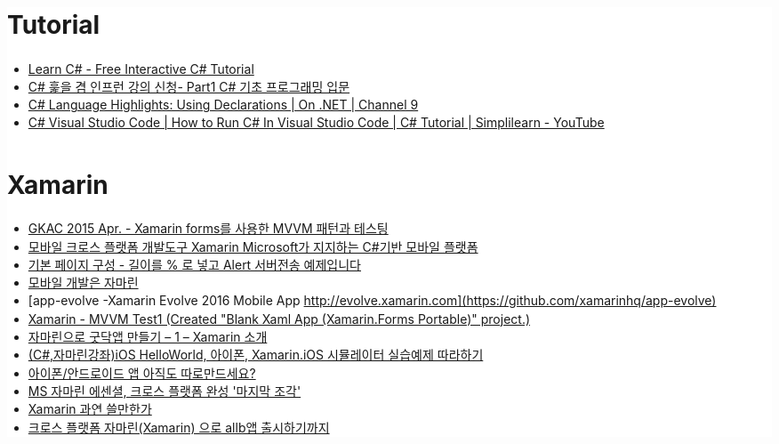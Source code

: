 # Tutorial
* [Learn C# - Free Interactive C# Tutorial](https://www.learncs.org/)
* [C# 훑을 겸 인프런 강의 신청- Part1 C# 기초 프로그래밍 입문](https://clocksignal.tistory.com/2)
* [C# Language Highlights: Using Declarations | On .NET | Channel 9](https://channel9.msdn.com/Shows/On-NET/C-Language-Highlights-Using-Declarations)
* [C# Visual Studio Code | How to Run C# In Visual Studio Code | C# Tutorial | Simplilearn - YouTube](https://www.youtube.com/watch?v=M2zBVQ2D4ew)

# Xamarin
* [GKAC 2015 Apr. - Xamarin forms를 사용한 MVVM 패턴과 테스팅](https://www.youtube.com/watch?v=eM1996ULnmg&list=PL_WJkTbDHdBl5QXy6N_bMMBYlKLna5RER&index=9)
* [모바일 크로스 플랫폼 개발도구 Xamarin Microsoft가 지지하는 C#기반 모바일 플랫폼](https://realm.io/kr/news/introducing-xamarin/)
* [기본 페이지 구성 - 길이를 % 로 넣고 Alert 서버전송 예제입니다](http://cafe.naver.com/xamarinmaster/248)
* [모바일 개발은 자마린](https://www.youtube.com/watch?v=m7ckPz-UwaQ)
* [app-evolve -Xamarin Evolve 2016 Mobile App http://evolve.xamarin.com](https://github.com/xamarinhq/app-evolve)
* [Xamarin - MVVM Test1 (Created "Blank Xaml App (Xamarin.Forms Portable)" project.)](https://github.com/PongDang/Xamarin-MVVMTest1)
* [자마린으로 굿닥앱 만들기 – 1 – Xamarin 소개](http://dev.goodoc.co.kr/?p=15)
* [(C#,자마린강좌)iOS HelloWorld, 아이폰, Xamarin.iOS 시뮬레이터 실습예제 따라하기](http://www.slideshare.net/topcredu/chello-ios)
* [아이폰/안드로이드 앱 아직도 따로만드세요?](https://brunch.co.kr/@brightlee/6)
* [MS 자마린 에센셜, 크로스 플랫폼 완성 '마지막 조각'](http://www.ciokorea.com/news/38885#csidx79bb1f47e886691a3d0a568d3ac989e)
* [Xamarin 과연 쓸만한가](https://youngjaekim.wordpress.com/2019/03/31/xamarin-%EA%B3%BC%EC%97%B0-%EC%93%B8%EB%A7%8C%ED%95%9C%EA%B0%80/)
* [크로스 플랫폼 자마린(Xamarin) 으로 allb앱 출시하기까지](http://cafe.naver.com/mcbugi/337885)
